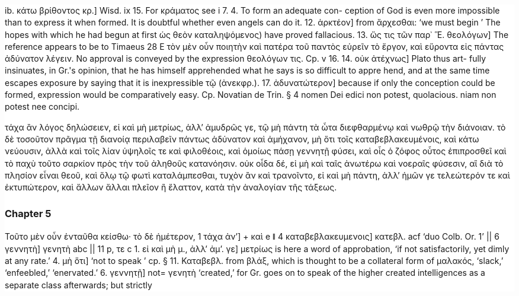 <note type="footnote">ib. κάτω βρίθοντος κρ.] Wisd. ix
15. For κράματος see i 7.</note>
<note type="footnote">4. To form an adequate con-
ception of God is even more impossible
than to express it when formed. It
is doubtful whether even angels can
do it.</note>
<note type="footnote">12. ἀρκτέον] from ἄρχεσθαι: ‘we
must begin ’ The hopes with
which he had begun at first ὡς θεὸν
καταληψόμενος) have proved fallacious.</note>
<note type="footnote">13. ὥς τις τῶν παρ᾿ Ἕ. θεολόγων]
The reference appears to be to
Timaeus 28 Ε τὸν μὲν οὖν ποιητὴν
καὶ πατέρα τοῦ παντὸς εὑρεῖν τὸ ἔργον,
καὶ εὕροντα εἰς πάντας ἀδύνατον λέγειν.
No approval is conveyed by the expression
θεολόγων τις. Cp. v 16.</note>
<note type="footnote">14. οὐκ ἀτέχνως] Plato thus art-
fully insinuates, in Gr.'s opinion,
that he has himself apprehended
what he says is so difficult to appre
hend, and at the same time escapes
exposure by saying that it is inexpressible
τῷ (ἀνεκφρ.).</note>
<note type="footnote">17. ἀδυνατώτερον] because if only
the conception could be formed, expression
would be comparatively
easy. Cp. Novatian de Trin. § 4
nomen Dei edici non potest, quolacious.
niam non potest nee concipi.</note>

<pb n="27"/>
τάχα ἂν λόγος δηλώσειεν, εἰ καὶ μὴ μετρίως, ἁλλ’ ἀμυδρῶς
γε, τῷ μὴ πάντη τὰ ὦτα διεφθαρμένῳ καὶ νωθρῷ τὴν
διάνοιαν. τὸ δὲ τοσοῦτον πρᾶγμα τῇ διανοίᾳ περιλαβεῖν
πάντως ἀδύνατον καὶ ἀμήχανον, μὴ ὅτι τοῖς καταβεβλακευμένοις,
καὶ κάτω νεύουσιν, ἀλλὰ καὶ τοῖς λίαν ὑψηλοῖς <lb n="5"/>
τε καὶ φιλοθέοις, καὶ ὁμοίως πάσῃ γεννητῇ φύσει, καὶ οἷς
ὁ ζόφος οὗτος ἐπιπροσθεῖ καὶ τὸ παχὺ τοῦτο σαρκίον
πρὸς τὴν τοῦ ἀληθοῦς κατανόησιν. οὐκ οἶδα δέ, εἰ μὴ καὶ
ταῖς ἀνωτέρω καὶ νοεραῖς φύσεσιν, αἳ διὰ τὸ πλησίον εἶναι
θεοῦ, καὶ ὅλῳ τῷ φωτὶ καταλάμπεσθαι, τυχὸν ἂν καὶ <lb n="10"/>
τρανοῖντο, εἰ καὶ μὴ πάντη, ἀλλ’ ἡμῶν γε τελεώτερόν τε
καὶ ἐκτυπώτερον, καὶ ἄλλων ἄλλαι πλεῖον ἢ ἔλαττον,
κατὰ τὴν ἀναλογίαν τῆς τάξεως.</p>


### Chapter 5

<p>Τοῦτο μὲν οὖν ἐνταῦθα κείσθω· τὸ δὲ ἡμέτερον,
<note type="footnote">1 τάχα ἀν’] + καὶ e ǁ 4 καταβεβλακευμενοις] κατεβλ. acf ‘duo Colb. Or. 1’ ||
6 γεννητὴ] γενητὴ abc || 11 p, τε c</note>
<note type="footnote">1. εἰ καὶ μὴ μ., ἀλλ’ ἀμ’. γε] μετρίως
is here a word of approbation, ‘if
not satisfactorily, yet dimly at any
rate.’</note>
<note type="footnote">4. μὴ ὅτι] ‘not to speak ’ cp.
§ 11. Καταβεβλ. from βλάξ, which
is thought to be a collateral form of
μαλακός, ‘slack,’ ‘enfeebled,’ ‘enervated.’</note>
<note type="footnote">6. γεννητῇ] not= γενητὴ ‘created,’
for Gr. goes on to speak of the
higher created intelligences as a separate
class afterwards; but strictly